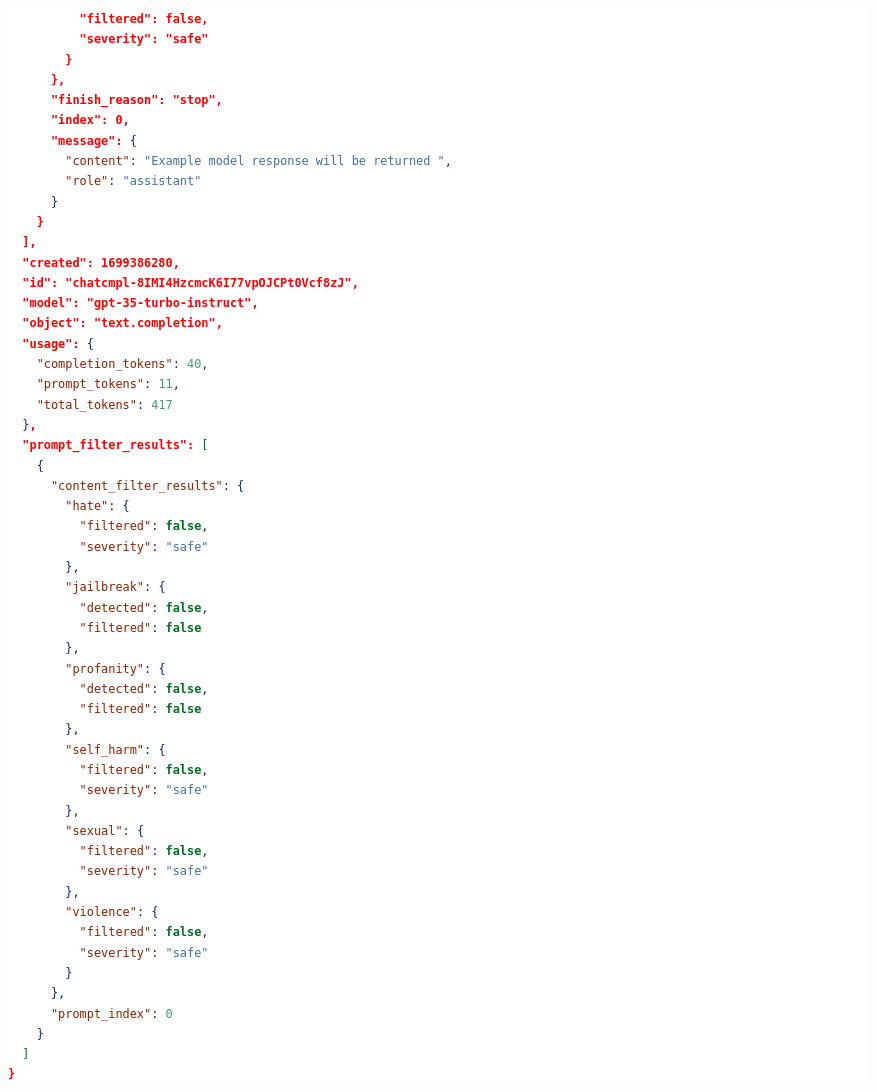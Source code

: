 ```json
          "filtered": false, 
          "severity": "safe" 
        } 
      }, 
      "finish_reason": "stop", 
      "index": 0, 
      "message": { 
        "content": "Example model response will be returned ", 
        "role": "assistant" 
      } 
    } 
  ], 
  "created": 1699386280, 
  "id": "chatcmpl-8IMI4HzcmcK6I77vpOJCPt0Vcf8zJ", 
  "model": "gpt-35-turbo-instruct", 
  "object": "text.completion",
  "usage": { 
    "completion_tokens": 40, 
    "prompt_tokens": 11, 
    "total_tokens": 417 
  },  
  "prompt_filter_results": [ 
    { 
      "content_filter_results": { 
        "hate": { 
          "filtered": false, 
          "severity": "safe" 
        }, 
        "jailbreak": { 
          "detected": false, 
          "filtered": false 
        }, 
        "profanity": { 
          "detected": false, 
          "filtered": false 
        }, 
        "self_harm": { 
          "filtered": false, 
          "severity": "safe" 
        }, 
        "sexual": { 
          "filtered": false, 
          "severity": "safe" 
        }, 
        "violence": { 
          "filtered": false, 
          "severity": "safe" 
        } 
      }, 
      "prompt_index": 0 
    } 
  ]
} 
```
